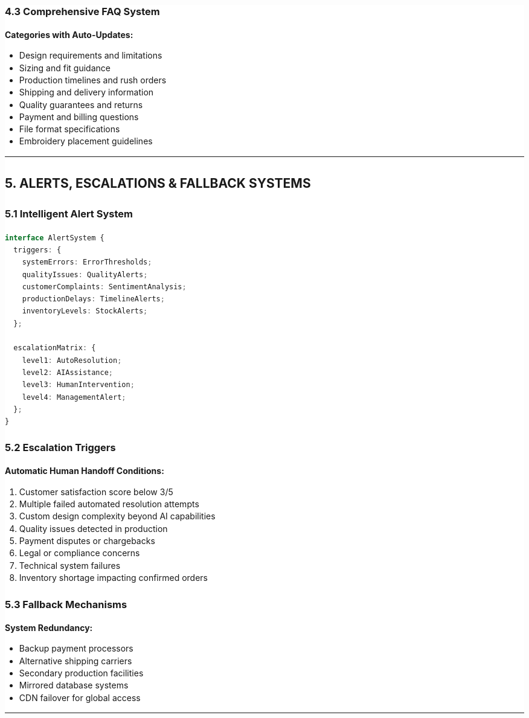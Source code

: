 ### 4.3 Comprehensive FAQ System
**Categories with Auto-Updates:**
- Design requirements and limitations
- Sizing and fit guidance
- Production timelines and rush orders
- Shipping and delivery information
- Quality guarantees and returns
- Payment and billing questions
- File format specifications
- Embroidery placement guidelines

---

## 5. ALERTS, ESCALATIONS & FALLBACK SYSTEMS

### 5.1 Intelligent Alert System
```typescript
interface AlertSystem {
  triggers: {
    systemErrors: ErrorThresholds;
    qualityIssues: QualityAlerts;
    customerComplaints: SentimentAnalysis;
    productionDelays: TimelineAlerts;
    inventoryLevels: StockAlerts;
  };
  
  escalationMatrix: {
    level1: AutoResolution;
    level2: AIAssistance;
    level3: HumanIntervention;
    level4: ManagementAlert;
  };
}
```

### 5.2 Escalation Triggers
**Automatic Human Handoff Conditions:**
1. Customer satisfaction score below 3/5
2. Multiple failed automated resolution attempts
3. Custom design complexity beyond AI capabilities
4. Quality issues detected in production
5. Payment disputes or chargebacks
6. Legal or compliance concerns
7. Technical system failures
8. Inventory shortage impacting confirmed orders

### 5.3 Fallback Mechanisms
**System Redundancy:**
- Backup payment processors
- Alternative shipping carriers
- Secondary production facilities
- Mirrored database systems
- CDN failover for global access

---